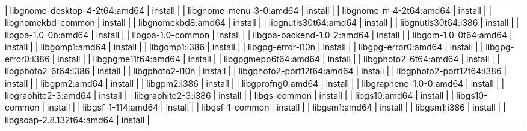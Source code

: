 | libgnome-desktop-4-2t64:amd64                      | install    |
| libgnome-menu-3-0:amd64                            | install    |
| libgnome-rr-4-2t64:amd64                           | install    |
| libgnomekbd-common                                 | install    |
| libgnomekbd8:amd64                                 | install    |
| libgnutls30t64:amd64                               | install    |
| libgnutls30t64:i386                                | install    |
| libgoa-1.0-0b:amd64                                | install    |
| libgoa-1.0-common                                  | install    |
| libgoa-backend-1.0-2:amd64                         | install    |
| libgom-1.0-0t64:amd64                              | install    |
| libgomp1:amd64                                     | install    |
| libgomp1:i386                                      | install    |
| libgpg-error-l10n                                  | install    |
| libgpg-error0:amd64                                | install    |
| libgpg-error0:i386                                 | install    |
| libgpgme11t64:amd64                                | install    |
| libgpgmepp6t64:amd64                               | install    |
| libgphoto2-6t64:amd64                              | install    |
| libgphoto2-6t64:i386                               | install    |
| libgphoto2-l10n                                    | install    |
| libgphoto2-port12t64:amd64                         | install    |
| libgphoto2-port12t64:i386                          | install    |
| libgpm2:amd64                                      | install    |
| libgpm2:i386                                       | install    |
| libgprofng0:amd64                                  | install    |
| libgraphene-1.0-0:amd64                            | install    |
| libgraphite2-3:amd64                               | install    |
| libgraphite2-3:i386                                | install    |
| libgs-common                                       | install    |
| libgs10:amd64                                      | install    |
| libgs10-common                                     | install    |
| libgsf-1-114:amd64                                 | install    |
| libgsf-1-common                                    | install    |
| libgsm1:amd64                                      | install    |
| libgsm1:i386                                       | install    |
| libgsoap-2.8.132t64:amd64                          | install    |